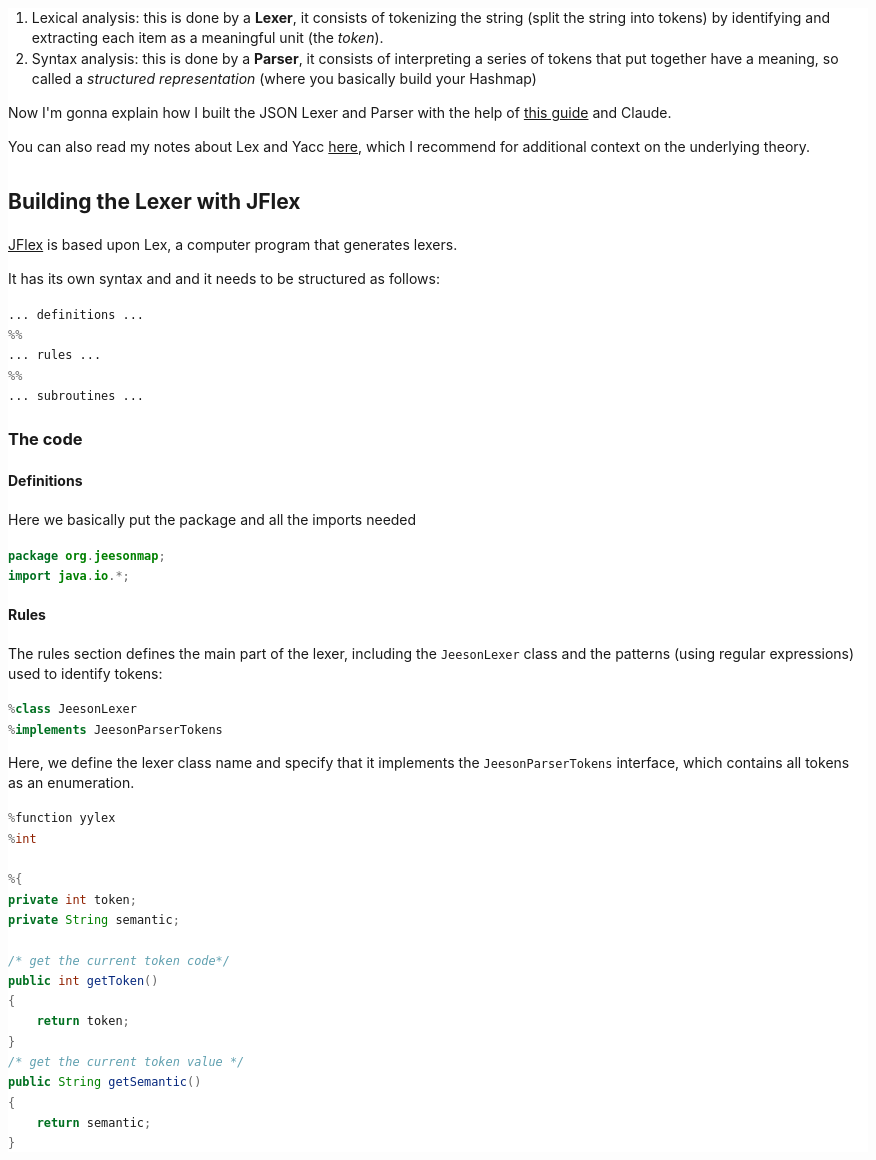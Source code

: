 1) Lexical analysis: this is done by a **Lexer**, it consists of tokenizing the string (split the string into tokens) by identifying and extracting each item as a meaningful unit (the *token*).
2) Syntax analysis: this is done by a **Parser**, it consists of interpreting a series of tokens that put together have a meaning, so called a *structured representation* (where you basically build your Hashmap)

Now I'm gonna explain how I built the JSON Lexer and Parser with the help of [this guide](https://arcb.csc.ncsu.edu/~mueller/codeopt/codeopt00/y_man.pdf) and Claude.

You can also read my notes about Lex and Yacc [here](https://graffioh.com/notes/note/jeesonmap), which I recommend for additional context on the underlying theory.

## Building the Lexer with JFlex

[JFlex](https://www.jflex.de/) is based upon Lex, a computer program that generates lexers.

It has its own syntax and and it needs to be structured as follows:

~~~py
... definitions ...
%%
... rules ...
%%
... subroutines ...
~~~

### The code

#### Definitions

Here we basically put the package and all the imports needed

~~~java
package org.jeesonmap;
import java.io.*;
~~~

#### Rules

The rules section defines the main part of the lexer, including the `JeesonLexer` class and the patterns (using regular expressions) used to identify tokens:

~~~java
%class JeesonLexer
%implements JeesonParserTokens
~~~

Here, we define the lexer class name and specify that it implements the `JeesonParserTokens` interface, which contains all tokens as an enumeration.

~~~java
%function yylex
%int

%{
private int token;
private String semantic;

/* get the current token code*/
public int getToken()
{
    return token;
}
/* get the current token value */
public String getSemantic()
{
    return semantic;
}

~~~
